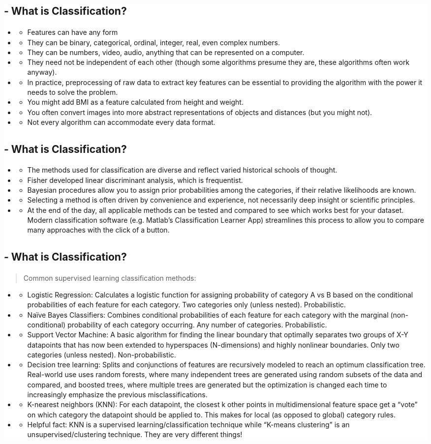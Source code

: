 ## - What is Classification?

- - Features can have any form
- - They can be binary, categorical, ordinal, integer, real, even complex numbers.
- - They can be numbers, video, audio, anything that can be represented on a computer.
- - They need not be independent of each other (though some algorithms presume they are, these algorithms often work anyway).
- - In practice, preprocessing of raw data to extract key features can be essential to providing the algorithm with the power it needs to solve the problem.
- - You might add BMI as a feature calculated from height and weight.
- - You often convert images into more abstract representations of objects and distances (but you might not).
- - Not every algorithm can accommodate every data format.

## - What is Classification?

- - The methods used for classification are diverse and reflect varied historical schools of thought.
- - Fisher developed linear discriminant analysis, which is frequentist.
- - Bayesian procedures allow you to assign prior probabilities among the categories, if their relative likelihoods are known.
- - Selecting a method is often driven by convenience and experience, not necessarily deep insight or scientific principles.
- - At the end of the day, all applicable methods can be tested and compared to see which works best for your dataset. Modern classification software (e.g. Matlab’s Classification Learner App) streamlines this process to allow you to compare many approaches with the click of a button.

## - What is Classification?

> Common supervised learning classification methods:
- - Logistic Regression: Calculates a logistic function for assigning probability of category A vs B based on the conditional probabilities of each feature for each category. Two categories only (unless nested). Probabilistic.
- - Naïve Bayes Classifiers: Combines conditional probabilities of each feature for each category with the marginal (non-conditional) probability of each category occurring. Any number of categories. Probabilistic.
- - Support Vector Machine: A basic algorithm for finding the linear boundary that optimally separates two groups of X-Y datapoints that has now been extended to hyperspaces (N-dimensions) and highly nonlinear boundaries. Only two categories (unless nested). Non-probabilistic.
- - Decision tree learning: Splits and conjunctions of features are recursively modeled to reach an optimum classification tree. Real-world use uses random forests, where many independent trees are generated using random subsets of the data and compared, and boosted trees, where multiple trees are generated but the optimization is changed each time to increasingly emphasize the previous misclassifications.
- - K-nearest neighbors (KNN): For each datapoint, the closest k other points in multidimensional feature space get a “vote” on which category the datapoint should be applied to. This makes for local (as opposed to global) category rules.
- - Helpful fact: KNN is a supervised learning/classification technique while “K-means clustering” is an unsupervised/clustering technique. They are very different things!
